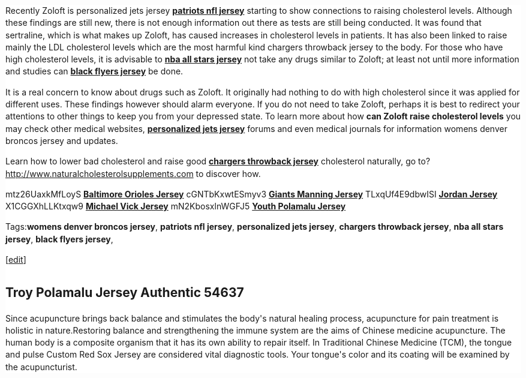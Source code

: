 Recently Zoloft is personalized jets jersey [**patriots nfl
jersey**](http://patriotsnfljersey3.blogspot.com
"http://patriotsnfljersey3.blogspot.com" ) starting to show connections to
raising cholesterol levels. Although these findings are still new, there is
not enough information out there as tests are still being conducted. It was
found that sertraline, which is what makes up Zoloft, has caused increases in
cholesterol levels in patients. It has also been linked to raise mainly the
LDL cholesterol levels which are the most harmful kind chargers throwback
jersey to the body. For those who have high cholesterol levels, it is
advisable to [**nba all stars jersey**](http://nbaallstarsjersey.blogspot.com
"http://nbaallstarsjersey.blogspot.com" ) not take any drugs similar to
Zoloft; at least not until more information and studies can [**black flyers
jersey**](http://blackflyersjersey.blogspot.com
"http://blackflyersjersey.blogspot.com" ) be done.

  
It is a real concern to know about drugs such as Zoloft. It originally had
nothing to do with high cholesterol since it was applied for different uses.
These findings however should alarm everyone. If you do not need to take
Zoloft, perhaps it is best to redirect your attentions to other things to keep
you from your depressed state. To learn more about how **can Zoloft raise
cholesterol levels** you may check other medical websites, [**personalized
jets jersey**](http://personalizedjetsjersey.blogspot.com
"http://personalizedjetsjersey.blogspot.com" ) forums and even medical
journals for information womens denver broncos jersey and updates.

Learn how to lower bad cholesterol and raise good [**chargers throwback
jersey**](http://chargersthrowbackjersey.blogspot.com
"http://chargersthrowbackjersey.blogspot.com" ) cholesterol naturally, go
to?<http://www.naturalcholesterolsupplements.com> to discover how.

mtz26UaxkMfLoyS [**Baltimore Orioles
Jersey**](http://baltimoreoriolesjersey1.blogspot.com
"http://baltimoreoriolesjersey1.blogspot.com" ) cGNTbKxwtESmyv3 [**Giants
Manning Jersey**](http://giantsmanningjersey1.blogspot.com
"http://giantsmanningjersey1.blogspot.com" ) TLxqUf4E9dbwISI [**Jordan
Jersey**](http://jordanjersey0.blogspot.com
"http://jordanjersey0.blogspot.com" ) X1CGGXhLLKtxqw9 [**Michael Vick
Jersey**](http://michaelvickjersey5.blogspot.com
"http://michaelvickjersey5.blogspot.com" ) mN2KbosxlnWGFJ5 [**Youth Polamalu
Jersey**](http://youthpolamalujersey8.blogspot.com
"http://youthpolamalujersey8.blogspot.com" )

Tags:**womens denver broncos jersey**, **patriots nfl jersey**, **personalized
jets jersey**, **chargers throwback jersey**, **nba all stars jersey**,
**black flyers jersey**,

[[edit](/index.php?title=User:Wranosky74&action=edit&section=24 "Edit section:
Troy Polamalu Jersey Authentic 54637" )]

##  Troy Polamalu Jersey Authentic 54637

Since acupuncture brings back balance and stimulates the body's natural
healing process, acupuncture for pain treatment is holistic in
nature.Restoring balance and strengthening the immune system are the aims of
Chinese medicine acupuncture. The human body is a composite organism that it
has its own ability to repair itself. In Traditional Chinese Medicine (TCM),
the tongue and pulse Custom Red Sox Jersey are considered vital diagnostic
tools. Your tongue's color and its coating will be examined by the
acupuncturist.  
  